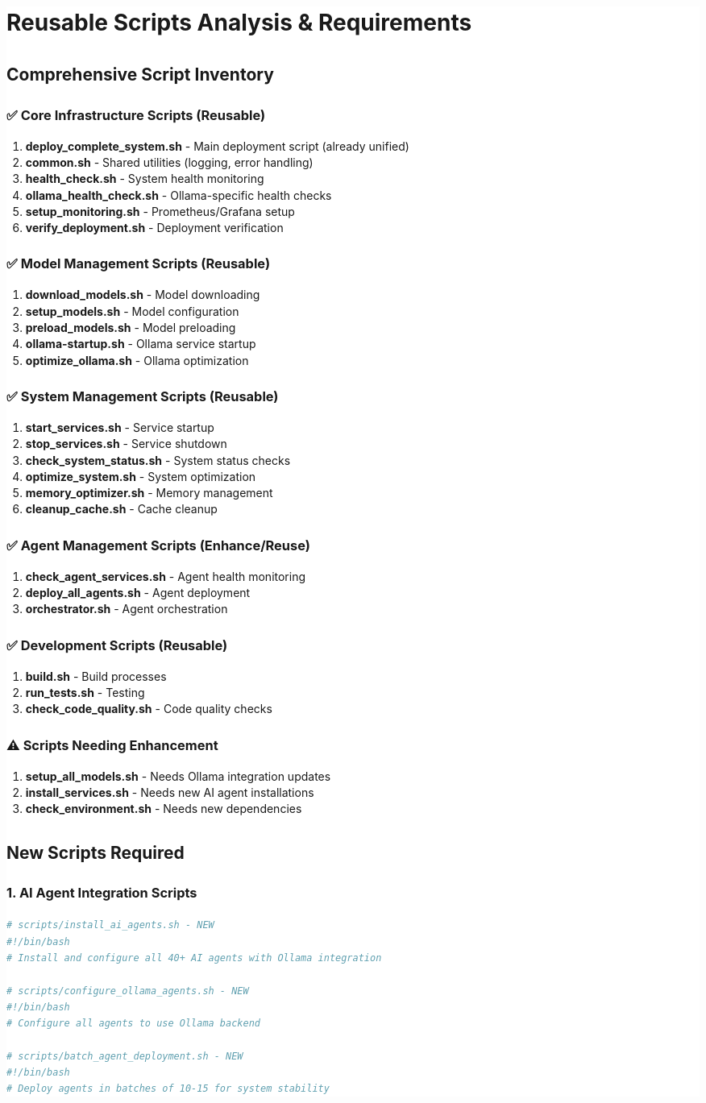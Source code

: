 # Reusable Scripts Analysis & Requirements

## Comprehensive Script Inventory

### ✅ Core Infrastructure Scripts (Reusable)
1. **deploy_complete_system.sh** - Main deployment script (already unified)
2. **common.sh** - Shared utilities (logging, error handling)
3. **health_check.sh** - System health monitoring
4. **ollama_health_check.sh** - Ollama-specific health checks
5. **setup_monitoring.sh** - Prometheus/Grafana setup
6. **verify_deployment.sh** - Deployment verification

### ✅ Model Management Scripts (Reusable)
1. **download_models.sh** - Model downloading
2. **setup_models.sh** - Model configuration
3. **preload_models.sh** - Model preloading
4. **ollama-startup.sh** - Ollama service startup
5. **optimize_ollama.sh** - Ollama optimization

### ✅ System Management Scripts (Reusable)
1. **start_services.sh** - Service startup
2. **stop_services.sh** - Service shutdown
3. **check_system_status.sh** - System status checks
4. **optimize_system.sh** - System optimization
5. **memory_optimizer.sh** - Memory management
6. **cleanup_cache.sh** - Cache cleanup

### ✅ Agent Management Scripts (Enhance/Reuse)
1. **check_agent_services.sh** - Agent health monitoring
2. **deploy_all_agents.sh** - Agent deployment
3. **orchestrator.sh** - Agent orchestration

### ✅ Development Scripts (Reusable)
1. **build.sh** - Build processes
2. **run_tests.sh** - Testing
3. **check_code_quality.sh** - Code quality checks

### ⚠️ Scripts Needing Enhancement
1. **setup_all_models.sh** - Needs Ollama integration updates
2. **install_services.sh** - Needs new AI agent installations
3. **check_environment.sh** - Needs new dependencies

## New Scripts Required

### 1. AI Agent Integration Scripts
```bash
# scripts/install_ai_agents.sh - NEW
#!/bin/bash
# Install and configure all 40+ AI agents with Ollama integration

# scripts/configure_ollama_agents.sh - NEW  
#!/bin/bash
# Configure all agents to use Ollama backend

# scripts/batch_agent_deployment.sh - NEW
#!/bin/bash
# Deploy agents in batches of 10-15 for system stability
```
